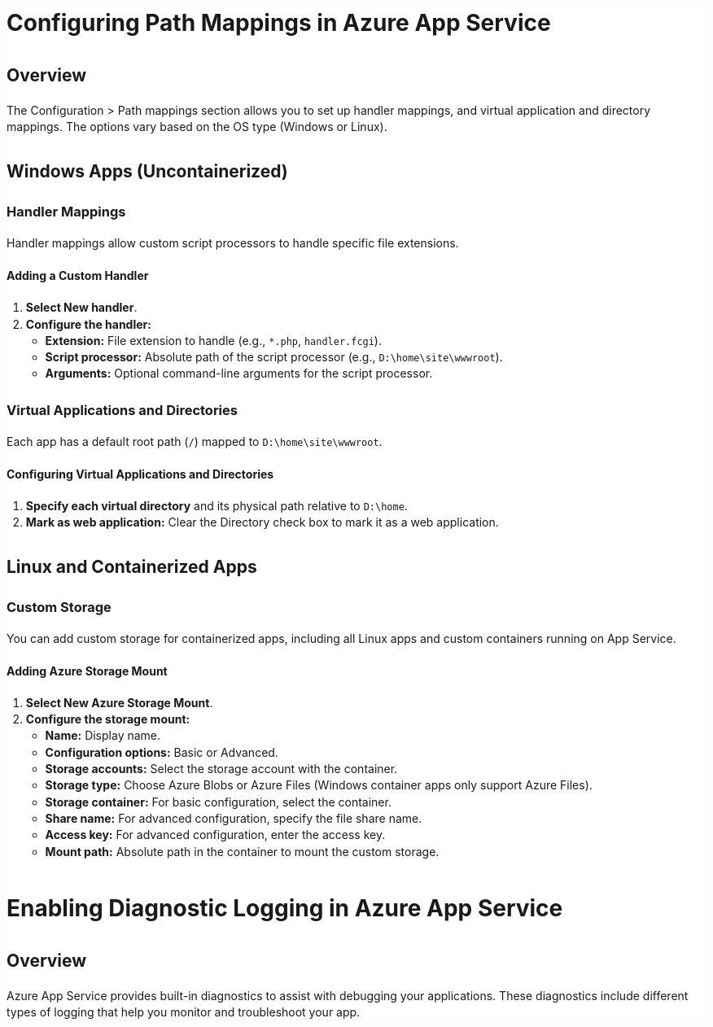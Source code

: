 # Configuring Path Mappings in Azure App Service

## Overview
The Configuration > Path mappings section allows you to set up handler mappings, and virtual application and directory mappings. The options vary based on the OS type (Windows or Linux).

## Windows Apps (Uncontainerized)
### Handler Mappings
Handler mappings allow custom script processors to handle specific file extensions.

#### Adding a Custom Handler
1. **Select New handler**.
2. **Configure the handler:**
   - **Extension:** File extension to handle (e.g., `*.php`, `handler.fcgi`).
   - **Script processor:** Absolute path of the script processor (e.g., `D:\home\site\wwwroot`).
   - **Arguments:** Optional command-line arguments for the script processor.

### Virtual Applications and Directories
Each app has a default root path (`/`) mapped to `D:\home\site\wwwroot`.

#### Configuring Virtual Applications and Directories
1. **Specify each virtual directory** and its physical path relative to `D:\home`.
2. **Mark as web application:** Clear the Directory check box to mark it as a web application.

## Linux and Containerized Apps
### Custom Storage
You can add custom storage for containerized apps, including all Linux apps and custom containers running on App Service.

#### Adding Azure Storage Mount
1. **Select New Azure Storage Mount**.
2. **Configure the storage mount:**
   - **Name:** Display name.
   - **Configuration options:** Basic or Advanced.
   - **Storage accounts:** Select the storage account with the container.
   - **Storage type:** Choose Azure Blobs or Azure Files (Windows container apps only support Azure Files).
   - **Storage container:** For basic configuration, select the container.
   - **Share name:** For advanced configuration, specify the file share name.
   - **Access key:** For advanced configuration, enter the access key.
   - **Mount path:** Absolute path in the container to mount the custom storage.

# Enabling Diagnostic Logging in Azure App Service

## Overview
Azure App Service provides built-in diagnostics to assist with debugging your applications. These diagnostics include different types of logging that help you monitor and troubleshoot your app.
